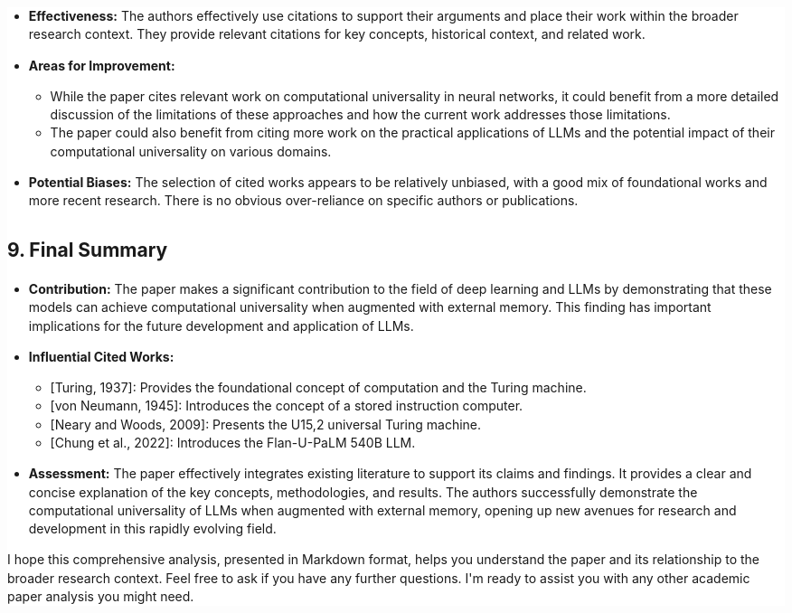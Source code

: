 - **Effectiveness:** The authors effectively use citations to support their arguments and place their work within the broader research context. They provide relevant citations for key concepts, historical context, and related work.

- **Areas for Improvement:**
    - While the paper cites relevant work on computational universality in neural networks, it could benefit from a more detailed discussion of the limitations of these approaches and how the current work addresses those limitations.
    - The paper could also benefit from citing more work on the practical applications of LLMs and the potential impact of their computational universality on various domains.

- **Potential Biases:** The selection of cited works appears to be relatively unbiased, with a good mix of foundational works and more recent research. There is no obvious over-reliance on specific authors or publications.


## 9. Final Summary

- **Contribution:** The paper makes a significant contribution to the field of deep learning and LLMs by demonstrating that these models can achieve computational universality when augmented with external memory. This finding has important implications for the future development and application of LLMs.

- **Influential Cited Works:**
    - [Turing, 1937]: Provides the foundational concept of computation and the Turing machine.
    - [von Neumann, 1945]: Introduces the concept of a stored instruction computer.
    - [Neary and Woods, 2009]: Presents the U15,2 universal Turing machine.
    - [Chung et al., 2022]: Introduces the Flan-U-PaLM 540B LLM.

- **Assessment:** The paper effectively integrates existing literature to support its claims and findings. It provides a clear and concise explanation of the key concepts, methodologies, and results. The authors successfully demonstrate the computational universality of LLMs when augmented with external memory, opening up new avenues for research and development in this rapidly evolving field.


I hope this comprehensive analysis, presented in Markdown format, helps you understand the paper and its relationship to the broader research context. Feel free to ask if you have any further questions. I'm ready to assist you with any other academic paper analysis you might need.  
